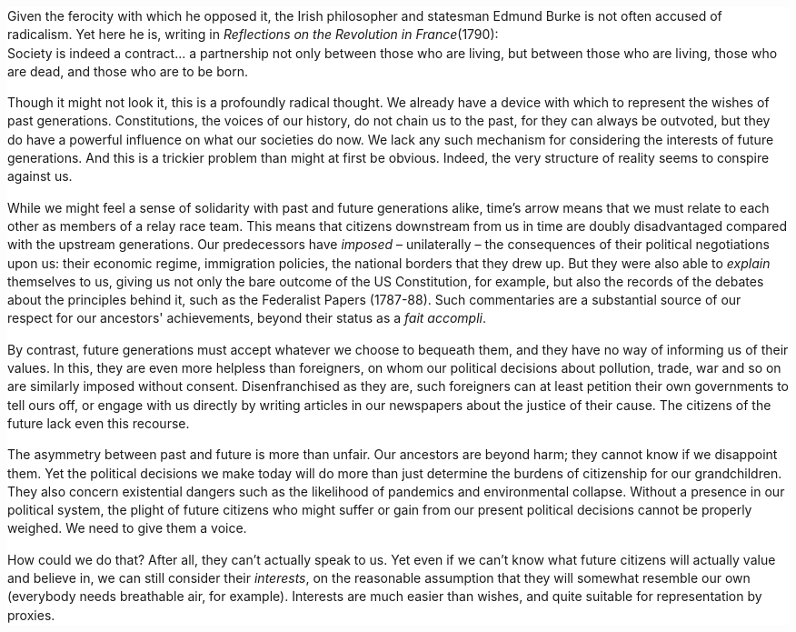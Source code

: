 Given the ferocity with which he opposed it, the Irish philosopher and
statesman Edmund Burke is not often accused of radicalism. Yet here he
is, writing in *Reflections on the Revolution in France*(1790):\
 Society is indeed a contract... a partnership not only between those
who are living, but between those who are living, those who are dead,
and those who are to be born.

Though it might not look it, this is a profoundly radical thought. We
already have a device with which to represent the wishes of past
generations. Constitutions, the voices of our history, do not chain us
to the past, for they can always be outvoted, but they do have a
powerful influence on what our societies do now. We lack any such
mechanism for considering the interests of future generations. And this
is a trickier problem than might at first be obvious. Indeed, the very
structure of reality seems to conspire against us.

While we might feel a sense of solidarity with past and future
generations alike, time’s arrow means that we must relate to each other
as members of a relay race team. This means that citizens downstream
from us in time are doubly disadvantaged compared with the upstream
generations. Our predecessors have *imposed* – unilaterally – the
consequences of their political negotiations upon us: their economic
regime, immigration policies, the national borders that they drew up.
But they were also able to *explain* themselves to us, giving us not
only the bare outcome of the US Constitution, for example, but also the
records of the debates about the principles behind it, such as the
Federalist Papers (1787-88). Such commentaries are a substantial source
of our respect for our ancestors' achievements, beyond their status as a
*fait accompli*.

By contrast, future generations must accept whatever we choose to
bequeath them, and they have no way of informing us of their values. In
this, they are even more helpless than foreigners, on whom our political
decisions about pollution, trade, war and so on are similarly imposed
without consent. Disenfranchised as they are, such foreigners can at
least petition their own governments to tell ours off, or engage with us
directly by writing articles in our newspapers about the justice of
their cause. The citizens of the future lack even this recourse.

The asymmetry between past and future is more than unfair. Our ancestors
are beyond harm; they cannot know if we disappoint them. Yet the
political decisions we make today will do more than just determine the
burdens of citizenship for our grandchildren. They also concern
existential dangers such as the likelihood of pandemics and
environmental collapse. Without a presence in our political system, the
plight of future citizens who might suffer or gain from our present
political decisions cannot be properly weighed. We need to give them a
voice.

How could we do that? After all, they can’t actually speak to us. Yet
even if we can’t know what future citizens will actually value and
believe in, we can still consider their *interests*, on the reasonable
assumption that they will somewhat resemble our own (everybody needs
breathable air, for example). Interests are much easier than wishes, and
quite suitable for representation by proxies.
